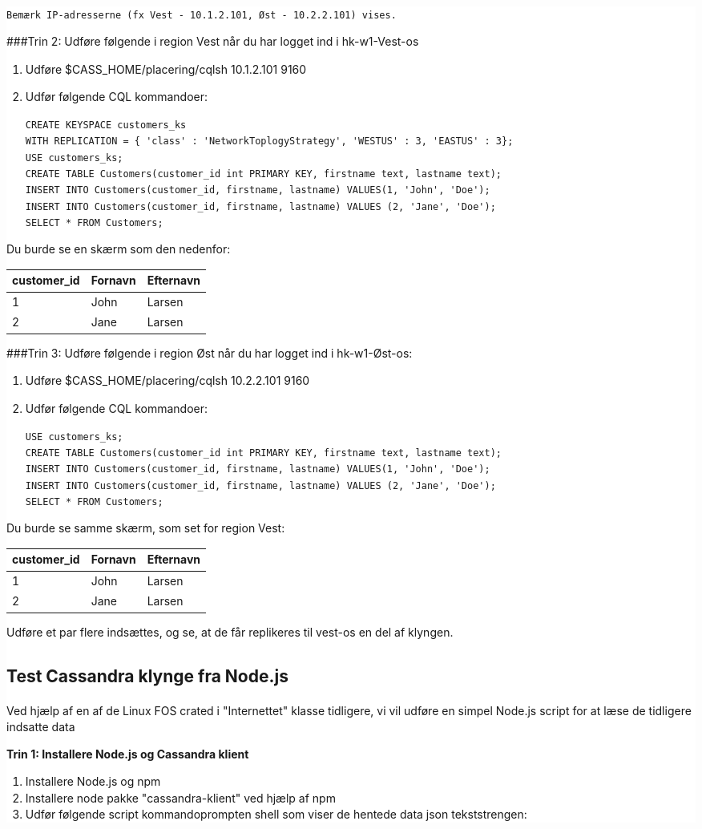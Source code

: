     Bemærk IP-adresserne (fx Vest - 10.1.2.101, Øst - 10.2.2.101) vises.

###<a name="step-2-execute-the-following-in-the-west-region-after-logging-into-hk-w1-west-us"></a>Trin 2: Udføre følgende i region Vest når du har logget ind i hk-w1-Vest-os
1.    Udføre $CASS_HOME/placering/cqlsh 10.1.2.101 9160
2.  Udfør følgende CQL kommandoer:

        CREATE KEYSPACE customers_ks
        WITH REPLICATION = { 'class' : 'NetworkToplogyStrategy', 'WESTUS' : 3, 'EASTUS' : 3};
        USE customers_ks;
        CREATE TABLE Customers(customer_id int PRIMARY KEY, firstname text, lastname text);
        INSERT INTO Customers(customer_id, firstname, lastname) VALUES(1, 'John', 'Doe');
        INSERT INTO Customers(customer_id, firstname, lastname) VALUES (2, 'Jane', 'Doe');
        SELECT * FROM Customers;

Du burde se en skærm som den nedenfor:

| customer_id | Fornavn | Efternavn |
| ----------- | --------- | -------- |
| 1           | John      | Larsen      |
| 2           | Jane      | Larsen      |


###<a name="step-3-execute-the-following-in-the-east-region-after-logging-into-hk-w1-east-us"></a>Trin 3: Udføre følgende i region Øst når du har logget ind i hk-w1-Øst-os:
1.    Udføre $CASS_HOME/placering/cqlsh 10.2.2.101 9160
2.  Udfør følgende CQL kommandoer:

        USE customers_ks;
        CREATE TABLE Customers(customer_id int PRIMARY KEY, firstname text, lastname text);
        INSERT INTO Customers(customer_id, firstname, lastname) VALUES(1, 'John', 'Doe');
        INSERT INTO Customers(customer_id, firstname, lastname) VALUES (2, 'Jane', 'Doe');
        SELECT * FROM Customers;

Du burde se samme skærm, som set for region Vest:


| customer_id | Fornavn | Efternavn   |
|------------ | --------- | ---------- |
| 1           | John      | Larsen        |
| 2           | Jane      | Larsen        |


Udføre et par flere indsættes, og se, at de får replikeres til vest-os en del af klyngen.

## <a name="test-cassandra-cluster-from-nodejs"></a>Test Cassandra klynge fra Node.js
Ved hjælp af en af de Linux FOS crated i "Internettet" klasse tidligere, vi vil udføre en simpel Node.js script for at læse de tidligere indsatte data

**Trin 1: Installere Node.js og Cassandra klient**

1. Installere Node.js og npm
2. Installere node pakke "cassandra-klient" ved hjælp af npm
3. Udfør følgende script kommandoprompten shell som viser de hentede data json tekststrengen:
